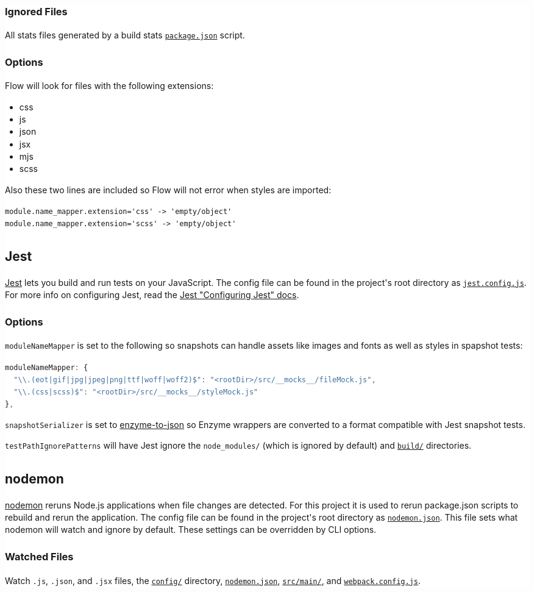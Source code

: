 ### Ignored Files
All stats files generated by a build stats [`package.json`](../../../package.json) script.

### Options
Flow will look for files with the following extensions:
* css
* js
* json
* jsx
* mjs
* scss

Also these two lines are included so Flow will not error when styles are imported:
```
module.name_mapper.extension='css' -> 'empty/object'
module.name_mapper.extension='scss' -> 'empty/object'
```

## Jest
[Jest](https://jestjs.io) lets you build and run tests on your JavaScript. The config file can be found in the project's root directory as [`jest.config.js`](../../../jest.config.js). For more info on configuring Jest, read the [Jest "Configuring Jest" docs](https://jestjs.io/docs/en/configuration.html).

### Options
`moduleNameMapper` is set to the following so snapshots can handle assets like images and fonts as well as styles in spapshot tests:
```javascript
moduleNameMapper: {
  "\\.(eot|gif|jpg|jpeg|png|ttf|woff|woff2)$": "<rootDir>/src/__mocks__/fileMock.js",
  "\\.(css|scss)$": "<rootDir>/src/__mocks__/styleMock.js"
},
```

`snapshotSerializer` is set to [enzyme-to-json](https://github.com/adriantoine/enzyme-to-json) so Enzyme wrappers are converted to a format compatible with Jest snapshot tests.

`testPathIgnorePatterns` will have Jest ignore the `node_modules/` (which is ignored by default) and [`build/`](../../../build) directories.

## nodemon
[nodemon](https://nodemon.io) reruns Node.js applications when file changes are detected. For this project it is used to rerun package.json scripts to rebuild and rerun the application. The config file can be found in the project's root directory as [`nodemon.json`](../../../nodemon.json). This file sets what nodemon will watch and ignore by default. These settings can be overridden by CLI options.

### Watched Files
Watch `.js`, `.json`, and `.jsx` files, the [`config/`](../../../config) directory, [`nodemon.json`](../../../nodemon.json), [`src/main/`](../../../src/main), and [`webpack.config.js`](../../../webpack.config.js).
